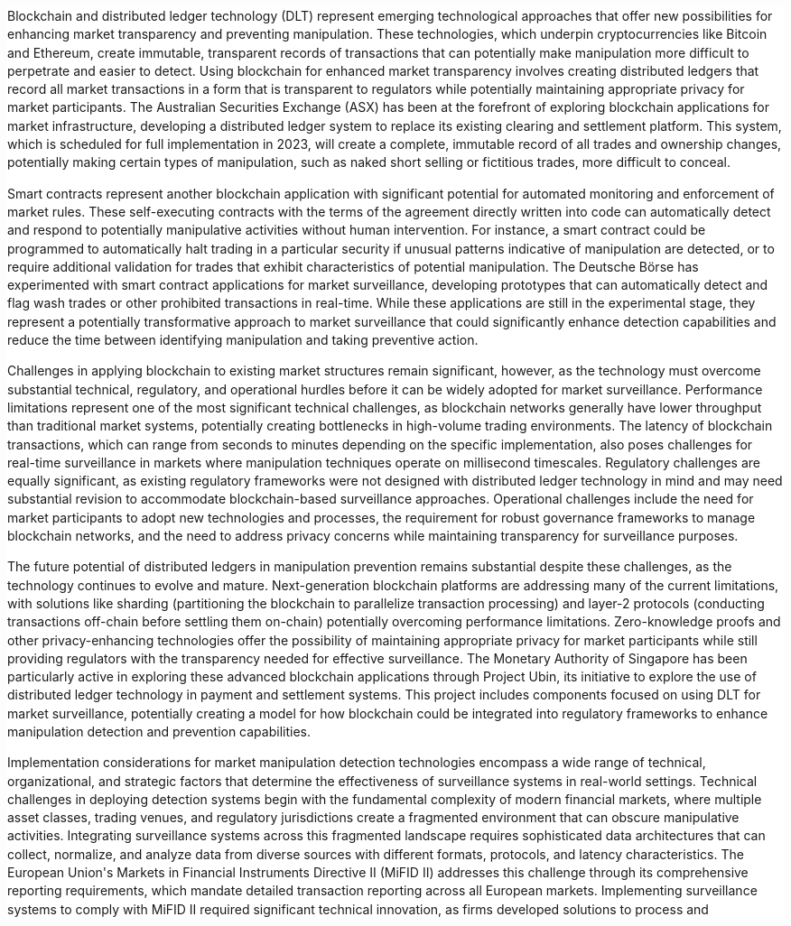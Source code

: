 Blockchain and distributed ledger technology (DLT) represent emerging technological approaches that offer new possibilities for enhancing market transparency and preventing manipulation. These technologies, which underpin cryptocurrencies like Bitcoin and Ethereum, create immutable, transparent records of transactions that can potentially make manipulation more difficult to perpetrate and easier to detect. Using blockchain for enhanced market transparency involves creating distributed ledgers that record all market transactions in a form that is transparent to regulators while potentially maintaining appropriate privacy for market participants. The Australian Securities Exchange (ASX) has been at the forefront of exploring blockchain applications for market infrastructure, developing a distributed ledger system to replace its existing clearing and settlement platform. This system, which is scheduled for full implementation in 2023, will create a complete, immutable record of all trades and ownership changes, potentially making certain types of manipulation, such as naked short selling or fictitious trades, more difficult to conceal.

Smart contracts represent another blockchain application with significant potential for automated monitoring and enforcement of market rules. These self-executing contracts with the terms of the agreement directly written into code can automatically detect and respond to potentially manipulative activities without human intervention. For instance, a smart contract could be programmed to automatically halt trading in a particular security if unusual patterns indicative of manipulation are detected, or to require additional validation for trades that exhibit characteristics of potential manipulation. The Deutsche Börse has experimented with smart contract applications for market surveillance, developing prototypes that can automatically detect and flag wash trades or other prohibited transactions in real-time. While these applications are still in the experimental stage, they represent a potentially transformative approach to market surveillance that could significantly enhance detection capabilities and reduce the time between identifying manipulation and taking preventive action.

Challenges in applying blockchain to existing market structures remain significant, however, as the technology must overcome substantial technical, regulatory, and operational hurdles before it can be widely adopted for market surveillance. Performance limitations represent one of the most significant technical challenges, as blockchain networks generally have lower throughput than traditional market systems, potentially creating bottlenecks in high-volume trading environments. The latency of blockchain transactions, which can range from seconds to minutes depending on the specific implementation, also poses challenges for real-time surveillance in markets where manipulation techniques operate on millisecond timescales. Regulatory challenges are equally significant, as existing regulatory frameworks were not designed with distributed ledger technology in mind and may need substantial revision to accommodate blockchain-based surveillance approaches. Operational challenges include the need for market participants to adopt new technologies and processes, the requirement for robust governance frameworks to manage blockchain networks, and the need to address privacy concerns while maintaining transparency for surveillance purposes.

The future potential of distributed ledgers in manipulation prevention remains substantial despite these challenges, as the technology continues to evolve and mature. Next-generation blockchain platforms are addressing many of the current limitations, with solutions like sharding (partitioning the blockchain to parallelize transaction processing) and layer-2 protocols (conducting transactions off-chain before settling them on-chain) potentially overcoming performance limitations. Zero-knowledge proofs and other privacy-enhancing technologies offer the possibility of maintaining appropriate privacy for market participants while still providing regulators with the transparency needed for effective surveillance. The Monetary Authority of Singapore has been particularly active in exploring these advanced blockchain applications through Project Ubin, its initiative to explore the use of distributed ledger technology in payment and settlement systems. This project includes components focused on using DLT for market surveillance, potentially creating a model for how blockchain could be integrated into regulatory frameworks to enhance manipulation detection and prevention capabilities.

Implementation considerations for market manipulation detection technologies encompass a wide range of technical, organizational, and strategic factors that determine the effectiveness of surveillance systems in real-world settings. Technical challenges in deploying detection systems begin with the fundamental complexity of modern financial markets, where multiple asset classes, trading venues, and regulatory jurisdictions create a fragmented environment that can obscure manipulative activities. Integrating surveillance systems across this fragmented landscape requires sophisticated data architectures that can collect, normalize, and analyze data from diverse sources with different formats, protocols, and latency characteristics. The European Union's Markets in Financial Instruments Directive II (MiFID II) addresses this challenge through its comprehensive reporting requirements, which mandate detailed transaction reporting across all European markets. Implementing surveillance systems to comply with MiFID II required significant technical innovation, as firms developed solutions to process and
